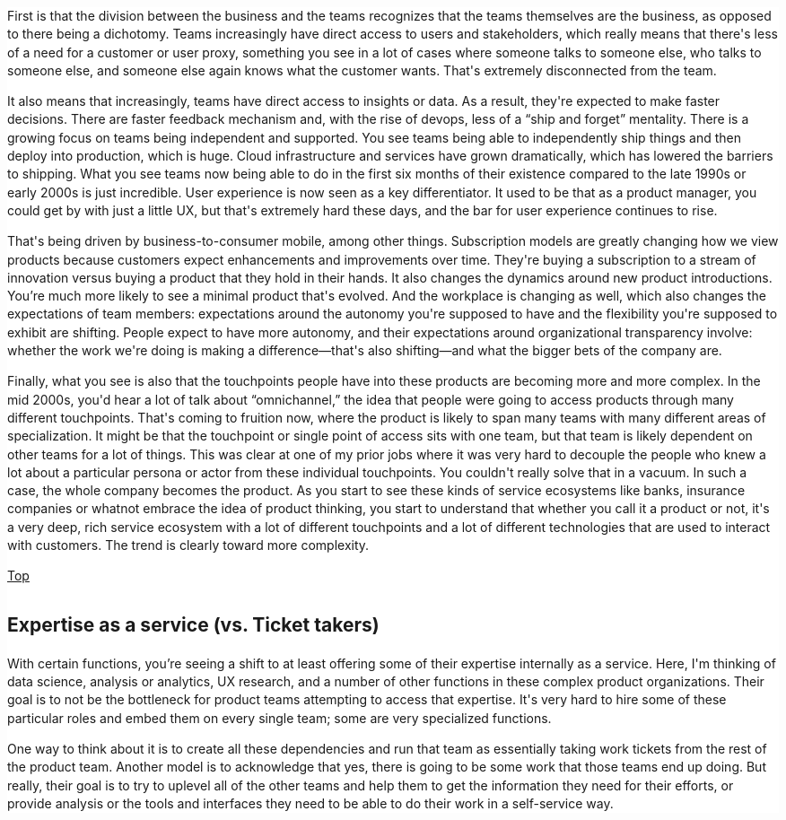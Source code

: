 First is that the division between the business and the teams recognizes that the teams themselves are the business, as opposed to there being a dichotomy. Teams increasingly have direct access to users and stakeholders, which really means that there's less of a need for a customer or user proxy, something you see in a lot of cases where someone talks to someone else, who talks to someone else, and someone else again knows what the customer wants. That's extremely disconnected from the team. 

It also means that increasingly, teams have direct access to insights or data. As a result, they're expected to make faster decisions. There are faster feedback mechanism and, with the rise of devops, less of a “ship and forget” mentality. There is a growing focus on teams being independent and supported. You see teams being able to independently ship things and then deploy into production, which is huge. Cloud infrastructure and services have grown dramatically, which has lowered the barriers to shipping. What you see teams now being able to do in the first six months of their existence compared to the late 1990s or early 2000s is just incredible. User experience is now seen as a key differentiator. It used to be that as a product manager, you could get by with just a little UX, but that's extremely hard these days, and the bar for user experience continues to rise.

That's being driven by business-to-consumer mobile, among other things. Subscription models are greatly changing how we view products because customers expect enhancements and improvements over time. They're buying a subscription to a stream of innovation versus buying a product that they hold in their hands. It also changes the dynamics around new product introductions. You’re much more likely to see a minimal product that's evolved. And the workplace is changing as well, which also changes the expectations of team members: expectations around the autonomy you're supposed to have and the flexibility you're supposed to exhibit are shifting. People expect to have more autonomy, and their expectations around organizational transparency involve: whether the work we're doing is making a difference—that's also shifting—and what the bigger bets of the company are.

Finally, what you see is also that the touchpoints people have into these products are becoming more and more complex. In the mid 2000s, you'd hear a lot of talk about “omnichannel,” the idea that people were going to access products through many different touchpoints. That's coming to fruition now, where the product is likely to span many teams with many different areas of specialization. It might be that the touchpoint or single point of access sits with one team, but that team is likely dependent on other teams for a lot of things. This was clear at one of my prior jobs where it was very hard to decouple the people who knew a lot about a particular persona or actor from these individual touchpoints. You couldn't really solve that in a vacuum. In such a case, the whole company becomes the product. As you start to see these kinds of service ecosystems like banks, insurance companies or whatnot embrace the idea of product thinking, you start to understand that whether you call it a product or not, it's a very deep, rich service ecosystem with a lot of different touchpoints and a lot of different technologies that are used to interact with customers. The trend is clearly toward more complexity.

[Top](#top)

<a name="anchor38"></a>

## Expertise as a service (vs. Ticket takers)

With certain functions, you’re seeing a shift to at least offering some of their expertise internally as a service. Here, I'm thinking of data science, analysis or analytics, UX research, and a number of other functions in these complex product organizations. Their goal is to not be the bottleneck for product teams attempting to access that expertise. It's very hard to hire some of these particular roles and embed them on every single team; some are very specialized functions. 

One way to think about it is to create all these dependencies and run that team as essentially taking work tickets from the rest of the product team. Another model is to acknowledge that yes, there is going to be some work that those teams end up doing. But really, their goal is to try to uplevel all of the other teams and help them to get the information they need for their efforts, or provide analysis or the tools and interfaces they need to be able to do their work in a self-service way.
